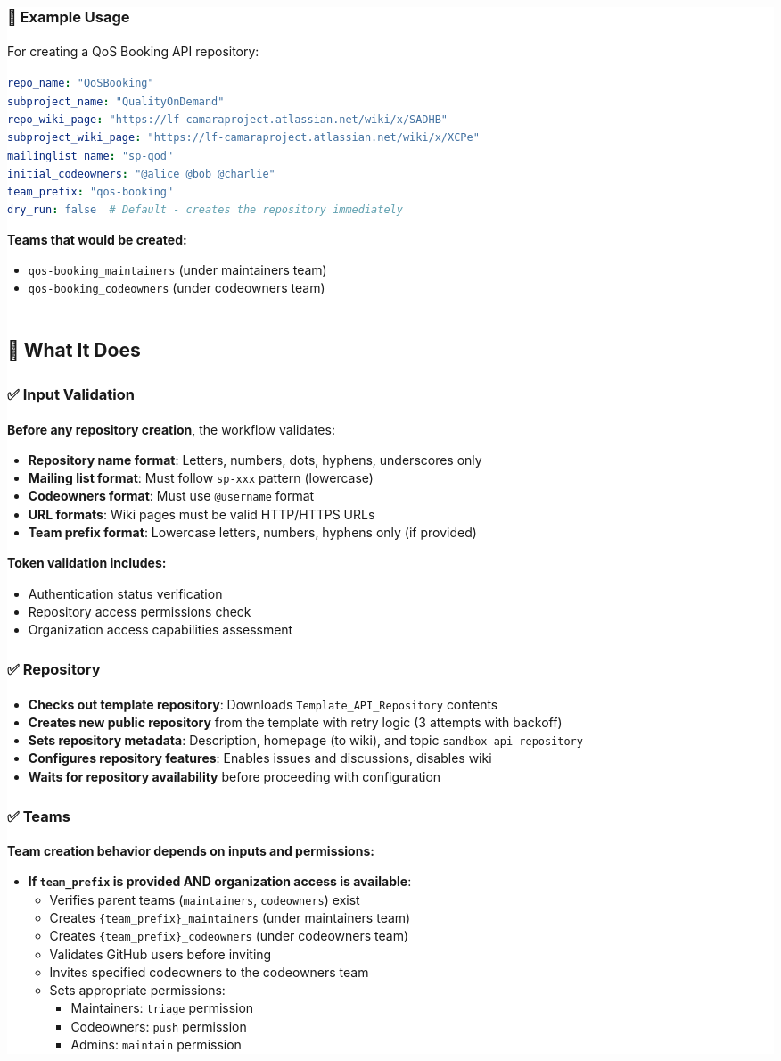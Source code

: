### 📝 Example Usage

For creating a QoS Booking API repository:

```yaml
repo_name: "QoSBooking"
subproject_name: "QualityOnDemand"
repo_wiki_page: "https://lf-camaraproject.atlassian.net/wiki/x/SADHB"
subproject_wiki_page: "https://lf-camaraproject.atlassian.net/wiki/x/XCPe"
mailinglist_name: "sp-qod"
initial_codeowners: "@alice @bob @charlie"
team_prefix: "qos-booking"
dry_run: false  # Default - creates the repository immediately
```

**Teams that would be created:**
- `qos-booking_maintainers` (under maintainers team)
- `qos-booking_codeowners` (under codeowners team)

---

## 📄 What It Does

### ✅ Input Validation

**Before any repository creation**, the workflow validates:
- **Repository name format**: Letters, numbers, dots, hyphens, underscores only
- **Mailing list format**: Must follow `sp-xxx` pattern (lowercase)
- **Codeowners format**: Must use `@username` format
- **URL formats**: Wiki pages must be valid HTTP/HTTPS URLs
- **Team prefix format**: Lowercase letters, numbers, hyphens only (if provided)

**Token validation includes:**
- Authentication status verification
- Repository access permissions check
- Organization access capabilities assessment

### ✅ Repository

- **Checks out template repository**: Downloads `Template_API_Repository` contents
- **Creates new public repository** from the template with retry logic (3 attempts with backoff)
- **Sets repository metadata**: Description, homepage (to wiki), and topic `sandbox-api-repository`
- **Configures repository features**: Enables issues and discussions, disables wiki
- **Waits for repository availability** before proceeding with configuration

### ✅ Teams

**Team creation behavior depends on inputs and permissions:**

- **If `team_prefix` is provided AND organization access is available**:
  - Verifies parent teams (`maintainers`, `codeowners`) exist
  - Creates `{team_prefix}_maintainers` (under maintainers team)
  - Creates `{team_prefix}_codeowners` (under codeowners team)
  - Validates GitHub users before inviting
  - Invites specified codeowners to the codeowners team
  - Sets appropriate permissions:
    - Maintainers: `triage` permission
    - Codeowners: `push` permission
    - Admins: `maintain` permission

